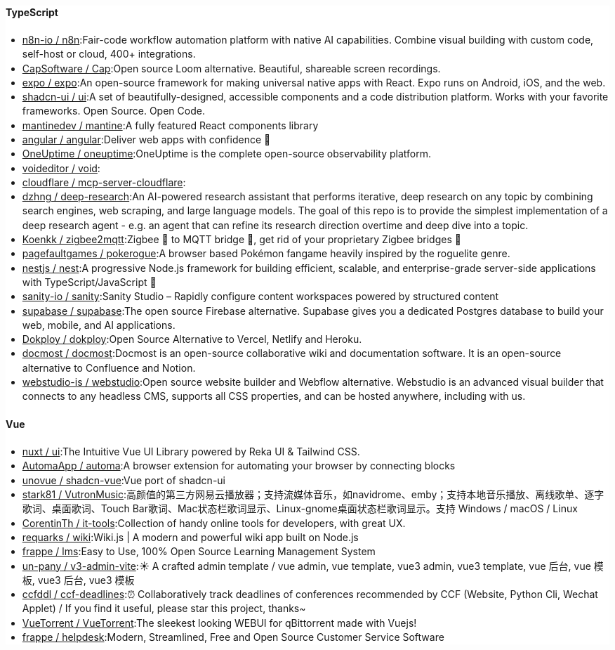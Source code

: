 #### TypeScript
* [n8n-io / n8n](https://github.com/n8n-io/n8n):Fair-code workflow automation platform with native AI capabilities. Combine visual building with custom code, self-host or cloud, 400+ integrations.
* [CapSoftware / Cap](https://github.com/CapSoftware/Cap):Open source Loom alternative. Beautiful, shareable screen recordings.
* [expo / expo](https://github.com/expo/expo):An open-source framework for making universal native apps with React. Expo runs on Android, iOS, and the web.
* [shadcn-ui / ui](https://github.com/shadcn-ui/ui):A set of beautifully-designed, accessible components and a code distribution platform. Works with your favorite frameworks. Open Source. Open Code.
* [mantinedev / mantine](https://github.com/mantinedev/mantine):A fully featured React components library
* [angular / angular](https://github.com/angular/angular):Deliver web apps with confidence 🚀
* [OneUptime / oneuptime](https://github.com/OneUptime/oneuptime):OneUptime is the complete open-source observability platform.
* [voideditor / void](https://github.com/voideditor/void):
* [cloudflare / mcp-server-cloudflare](https://github.com/cloudflare/mcp-server-cloudflare):
* [dzhng / deep-research](https://github.com/dzhng/deep-research):An AI-powered research assistant that performs iterative, deep research on any topic by combining search engines, web scraping, and large language models. The goal of this repo is to provide the simplest implementation of a deep research agent - e.g. an agent that can refine its research direction overtime and deep dive into a topic.
* [Koenkk / zigbee2mqtt](https://github.com/Koenkk/zigbee2mqtt):Zigbee 🐝 to MQTT bridge 🌉, get rid of your proprietary Zigbee bridges 🔨
* [pagefaultgames / pokerogue](https://github.com/pagefaultgames/pokerogue):A browser based Pokémon fangame heavily inspired by the roguelite genre.
* [nestjs / nest](https://github.com/nestjs/nest):A progressive Node.js framework for building efficient, scalable, and enterprise-grade server-side applications with TypeScript/JavaScript 🚀
* [sanity-io / sanity](https://github.com/sanity-io/sanity):Sanity Studio – Rapidly configure content workspaces powered by structured content
* [supabase / supabase](https://github.com/supabase/supabase):The open source Firebase alternative. Supabase gives you a dedicated Postgres database to build your web, mobile, and AI applications.
* [Dokploy / dokploy](https://github.com/Dokploy/dokploy):Open Source Alternative to Vercel, Netlify and Heroku.
* [docmost / docmost](https://github.com/docmost/docmost):Docmost is an open-source collaborative wiki and documentation software. It is an open-source alternative to Confluence and Notion.
* [webstudio-is / webstudio](https://github.com/webstudio-is/webstudio):Open source website builder and Webflow alternative. Webstudio is an advanced visual builder that connects to any headless CMS, supports all CSS properties, and can be hosted anywhere, including with us.

#### Vue
* [nuxt / ui](https://github.com/nuxt/ui):The Intuitive Vue UI Library powered by Reka UI & Tailwind CSS.
* [AutomaApp / automa](https://github.com/AutomaApp/automa):A browser extension for automating your browser by connecting blocks
* [unovue / shadcn-vue](https://github.com/unovue/shadcn-vue):Vue port of shadcn-ui
* [stark81 / VutronMusic](https://github.com/stark81/VutronMusic):高颜值的第三方网易云播放器；支持流媒体音乐，如navidrome、emby；支持本地音乐播放、离线歌单、逐字歌词、桌面歌词、Touch Bar歌词、Mac状态栏歌词显示、Linux-gnome桌面状态栏歌词显示。支持 Windows / macOS / Linux
* [CorentinTh / it-tools](https://github.com/CorentinTh/it-tools):Collection of handy online tools for developers, with great UX.
* [requarks / wiki](https://github.com/requarks/wiki):Wiki.js | A modern and powerful wiki app built on Node.js
* [frappe / lms](https://github.com/frappe/lms):Easy to Use, 100% Open Source Learning Management System
* [un-pany / v3-admin-vite](https://github.com/un-pany/v3-admin-vite):☀️ A crafted admin template / vue admin, vue template, vue3 admin, vue3 template, vue 后台, vue 模板, vue3 后台, vue3 模板
* [ccfddl / ccf-deadlines](https://github.com/ccfddl/ccf-deadlines):⏰ Collaboratively track deadlines of conferences recommended by CCF (Website, Python Cli, Wechat Applet) / If you find it useful, please star this project, thanks~
* [VueTorrent / VueTorrent](https://github.com/VueTorrent/VueTorrent):The sleekest looking WEBUI for qBittorrent made with Vuejs!
* [frappe / helpdesk](https://github.com/frappe/helpdesk):Modern, Streamlined, Free and Open Source Customer Service Software